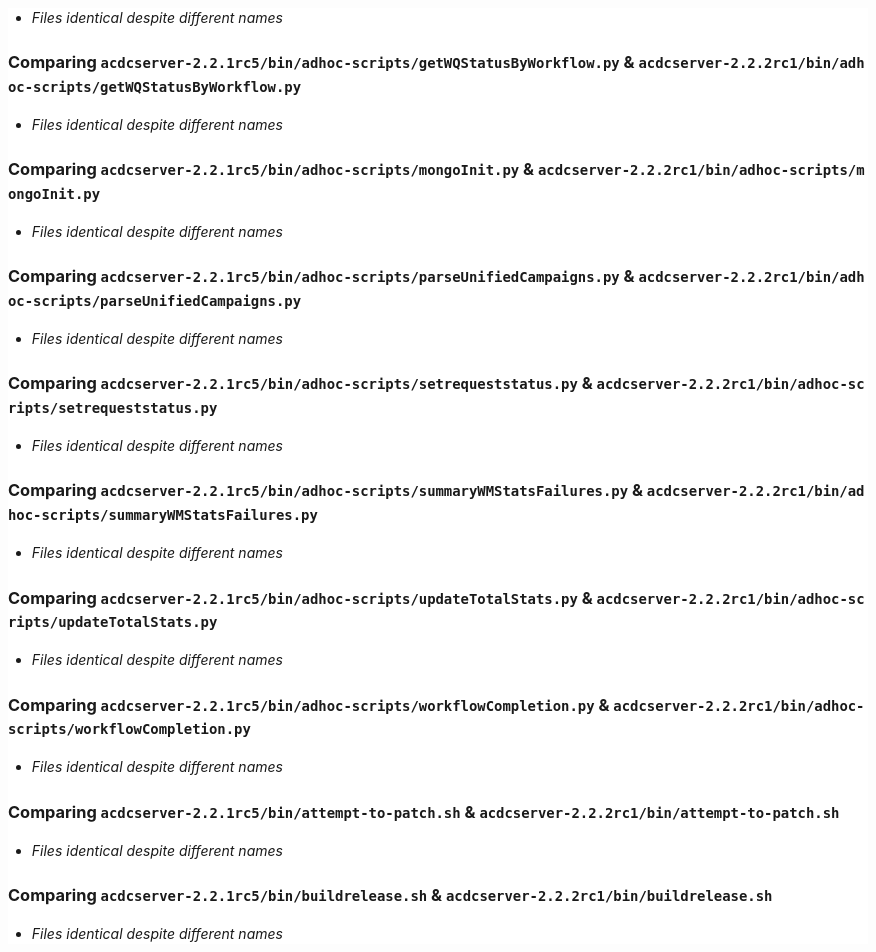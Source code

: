 * *Files identical despite different names*

### Comparing `acdcserver-2.2.1rc5/bin/adhoc-scripts/getWQStatusByWorkflow.py` & `acdcserver-2.2.2rc1/bin/adhoc-scripts/getWQStatusByWorkflow.py`

 * *Files identical despite different names*

### Comparing `acdcserver-2.2.1rc5/bin/adhoc-scripts/mongoInit.py` & `acdcserver-2.2.2rc1/bin/adhoc-scripts/mongoInit.py`

 * *Files identical despite different names*

### Comparing `acdcserver-2.2.1rc5/bin/adhoc-scripts/parseUnifiedCampaigns.py` & `acdcserver-2.2.2rc1/bin/adhoc-scripts/parseUnifiedCampaigns.py`

 * *Files identical despite different names*

### Comparing `acdcserver-2.2.1rc5/bin/adhoc-scripts/setrequeststatus.py` & `acdcserver-2.2.2rc1/bin/adhoc-scripts/setrequeststatus.py`

 * *Files identical despite different names*

### Comparing `acdcserver-2.2.1rc5/bin/adhoc-scripts/summaryWMStatsFailures.py` & `acdcserver-2.2.2rc1/bin/adhoc-scripts/summaryWMStatsFailures.py`

 * *Files identical despite different names*

### Comparing `acdcserver-2.2.1rc5/bin/adhoc-scripts/updateTotalStats.py` & `acdcserver-2.2.2rc1/bin/adhoc-scripts/updateTotalStats.py`

 * *Files identical despite different names*

### Comparing `acdcserver-2.2.1rc5/bin/adhoc-scripts/workflowCompletion.py` & `acdcserver-2.2.2rc1/bin/adhoc-scripts/workflowCompletion.py`

 * *Files identical despite different names*

### Comparing `acdcserver-2.2.1rc5/bin/attempt-to-patch.sh` & `acdcserver-2.2.2rc1/bin/attempt-to-patch.sh`

 * *Files identical despite different names*

### Comparing `acdcserver-2.2.1rc5/bin/buildrelease.sh` & `acdcserver-2.2.2rc1/bin/buildrelease.sh`

 * *Files identical despite different names*
